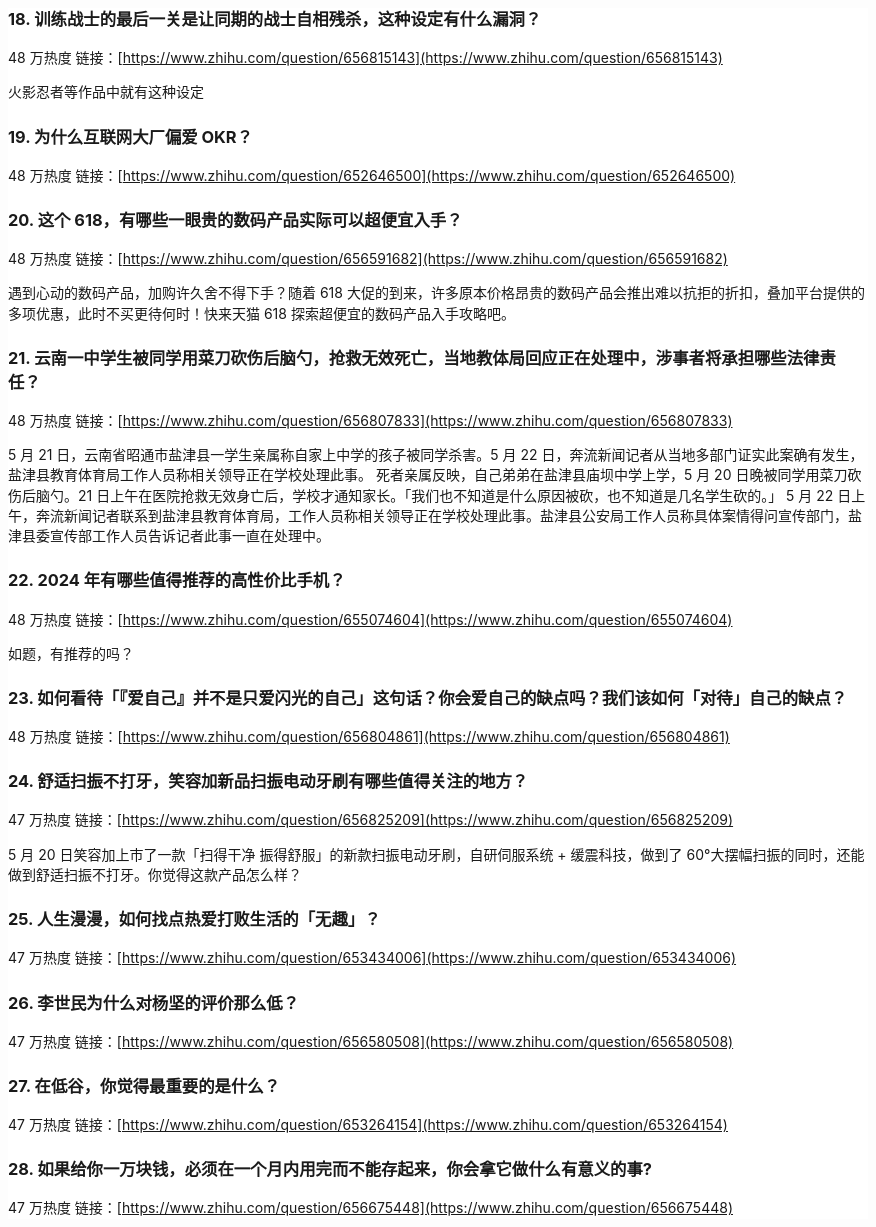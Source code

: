 

### 18. 训练战士的最后一关是让同期的战士自相残杀，这种设定有什么漏洞？
48 万热度 链接：[https://www.zhihu.com/question/656815143](https://www.zhihu.com/question/656815143)

火影忍者等作品中就有这种设定

### 19. 为什么互联网大厂偏爱 OKR？
48 万热度 链接：[https://www.zhihu.com/question/652646500](https://www.zhihu.com/question/652646500)



### 20. 这个 618，有哪些一眼贵的数码产品实际可以超便宜入手？
48 万热度 链接：[https://www.zhihu.com/question/656591682](https://www.zhihu.com/question/656591682)

遇到心动的数码产品，加购许久舍不得下手？随着 618 大促的到来，许多原本价格昂贵的数码产品会推出难以抗拒的折扣，叠加平台提供的多项优惠，此时不买更待何时！快来天猫 618 探索超便宜的数码产品入手攻略吧。

### 21. 云南一中学生被同学用菜刀砍伤后脑勺，抢救无效死亡，当地教体局回应正在处理中，涉事者将承担哪些法律责任？
48 万热度 链接：[https://www.zhihu.com/question/656807833](https://www.zhihu.com/question/656807833)

5 月 21 日，云南省昭通市盐津县一学生亲属称自家上中学的孩子被同学杀害。5 月 22 日，奔流新闻记者从当地多部门证实此案确有发生，盐津县教育体育局工作人员称相关领导正在学校处理此事。 死者亲属反映，自己弟弟在盐津县庙坝中学上学，5 月 20 日晚被同学用菜刀砍伤后脑勺。21 日上午在医院抢救无效身亡后，学校才通知家长。「我们也不知道是什么原因被砍，也不知道是几名学生砍的。」 5 月 22 日上午，奔流新闻记者联系到盐津县教育体育局，工作人员称相关领导正在学校处理此事。盐津县公安局工作人员称具体案情得问宣传部门，盐津县委宣传部工作人员告诉记者此事一直在处理中。

### 22. 2024 年有哪些值得推荐的高性价比手机？
48 万热度 链接：[https://www.zhihu.com/question/655074604](https://www.zhihu.com/question/655074604)

如题，有推荐的吗？

### 23. 如何看待「『爱自己』并不是只爱闪光的自己」这句话？你会爱自己的缺点吗？我们该如何「对待」自己的缺点？
48 万热度 链接：[https://www.zhihu.com/question/656804861](https://www.zhihu.com/question/656804861)



### 24. 舒适扫振不打牙，笑容加新品扫振电动牙刷有哪些值得关注的地方？
47 万热度 链接：[https://www.zhihu.com/question/656825209](https://www.zhihu.com/question/656825209)

5 月 20 日笑容加上市了一款「扫得干净 振得舒服」的新款扫振电动牙刷，自研伺服系统 + 缓震科技，做到了 60°大摆幅扫振的同时，还能做到舒适扫振不打牙。你觉得这款产品怎么样？

### 25. 人生漫漫，如何找点热爱打败生活的「无趣」？
47 万热度 链接：[https://www.zhihu.com/question/653434006](https://www.zhihu.com/question/653434006)



### 26. 李世民为什么对杨坚的评价那么低？
47 万热度 链接：[https://www.zhihu.com/question/656580508](https://www.zhihu.com/question/656580508)



### 27. 在低谷，你觉得最重要的是什么？
47 万热度 链接：[https://www.zhihu.com/question/653264154](https://www.zhihu.com/question/653264154)



### 28. 如果给你一万块钱，必须在一个月内用完而不能存起来，你会拿它做什么有意义的事?
47 万热度 链接：[https://www.zhihu.com/question/656675448](https://www.zhihu.com/question/656675448)

